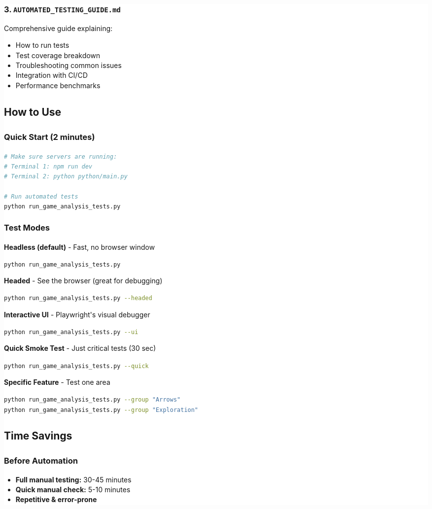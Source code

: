 ### 3. **`AUTOMATED_TESTING_GUIDE.md`**
Comprehensive guide explaining:
- How to run tests
- Test coverage breakdown
- Troubleshooting common issues
- Integration with CI/CD
- Performance benchmarks

## How to Use

### Quick Start (2 minutes)
```bash
# Make sure servers are running:
# Terminal 1: npm run dev
# Terminal 2: python python/main.py

# Run automated tests
python run_game_analysis_tests.py
```

### Test Modes

**Headless (default)** - Fast, no browser window
```bash
python run_game_analysis_tests.py
```

**Headed** - See the browser (great for debugging)
```bash
python run_game_analysis_tests.py --headed
```

**Interactive UI** - Playwright's visual debugger
```bash
python run_game_analysis_tests.py --ui
```

**Quick Smoke Test** - Just critical tests (30 sec)
```bash
python run_game_analysis_tests.py --quick
```

**Specific Feature** - Test one area
```bash
python run_game_analysis_tests.py --group "Arrows"
python run_game_analysis_tests.py --group "Exploration"
```

## Time Savings

### Before Automation
- **Full manual testing:** 30-45 minutes
- **Quick manual check:** 5-10 minutes
- **Repetitive & error-prone**
